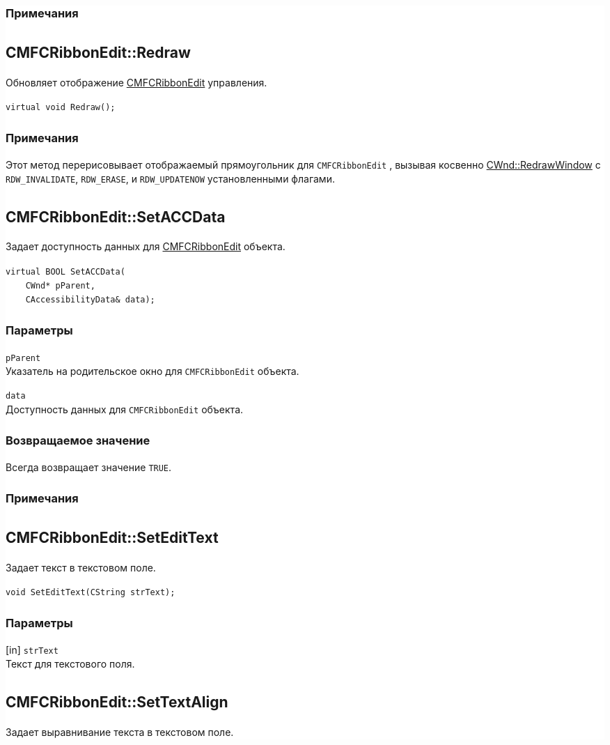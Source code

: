 ### <a name="remarks"></a>Примечания  
  
##  <a name="a-nameredrawa--cmfcribboneditredraw"></a><a name="redraw"></a>CMFCRibbonEdit::Redraw  
 Обновляет отображение [CMFCRibbonEdit](../../mfc/reference/cmfcribbonedit-class.md) управления.  
  
```  
virtual void Redraw();
```  
  
### <a name="remarks"></a>Примечания  
 Этот метод перерисовывает отображаемый прямоугольник для `CMFCRibbonEdit` , вызывая косвенно [CWnd::RedrawWindow](http://msdn.microsoft.com/library/windows/desktop/dd162911) с `RDW_INVALIDATE`, `RDW_ERASE`, и `RDW_UPDATENOW` установленными флагами.  
  
##  <a name="a-namesetaccdataa--cmfcribboneditsetaccdata"></a><a name="setaccdata"></a>CMFCRibbonEdit::SetACCData  
 Задает доступность данных для [CMFCRibbonEdit](../../mfc/reference/cmfcribbonedit-class.md) объекта.  
  
```  
virtual BOOL SetACCData(
    CWnd* pParent,  
    CAccessibilityData& data);
```  
  
### <a name="parameters"></a>Параметры  
 `pParent`  
 Указатель на родительское окно для `CMFCRibbonEdit` объекта.  
  
 `data`  
 Доступность данных для `CMFCRibbonEdit` объекта.  
  
### <a name="return-value"></a>Возвращаемое значение  
 Всегда возвращает значение `TRUE`.  
  
### <a name="remarks"></a>Примечания  
  
##  <a name="a-namesetedittexta--cmfcribboneditsetedittext"></a><a name="setedittext"></a>CMFCRibbonEdit::SetEditText  
 Задает текст в текстовом поле.  
  
```  
void SetEditText(CString strText);
```  
  
### <a name="parameters"></a>Параметры  
 [in] `strText`  
 Текст для текстового поля.  
  
##  <a name="a-namesettextaligna--cmfcribboneditsettextalign"></a><a name="settextalign"></a>CMFCRibbonEdit::SetTextAlign  
 Задает выравнивание текста в текстовом поле.  
  